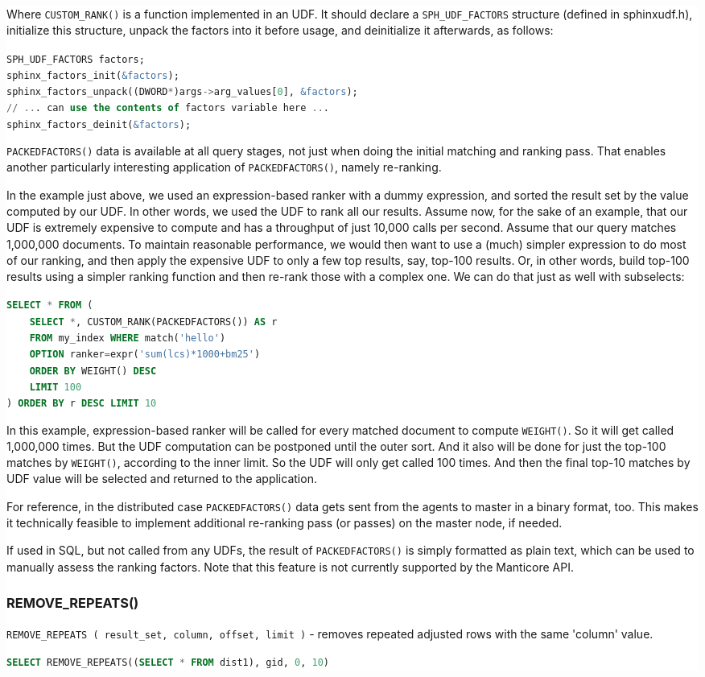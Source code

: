 Where `CUSTOM_RANK()` is a function implemented in an UDF. It should declare a `SPH_UDF_FACTORS` structure (defined in sphinxudf.h), initialize this structure, unpack the factors into it before usage, and deinitialize it afterwards, as follows:

```sql
SPH_UDF_FACTORS factors;
sphinx_factors_init(&factors);
sphinx_factors_unpack((DWORD*)args->arg_values[0], &factors);
// ... can use the contents of factors variable here ...
sphinx_factors_deinit(&factors);
```

`PACKEDFACTORS()` data is available at all query stages, not just when doing the initial matching and ranking pass. That enables another particularly interesting application of `PACKEDFACTORS()`, namely re-ranking.

In the example just above, we used an expression-based ranker with a dummy expression, and sorted the result set by the value computed by our UDF. In other words, we used the UDF to rank all our results. Assume now, for the sake of an example, that our UDF is extremely expensive to compute and has a throughput of just 10,000 calls per second. Assume that our query matches 1,000,000 documents. To maintain reasonable performance, we would then want to use a (much) simpler expression to do most of our ranking, and then apply the expensive UDF to only a few top results, say, top-100 results. Or, in other words, build top-100 results using a simpler ranking function and then re-rank those with a complex one. We can do that just as well with subselects:

```sql
SELECT * FROM (
    SELECT *, CUSTOM_RANK(PACKEDFACTORS()) AS r
    FROM my_index WHERE match('hello')
    OPTION ranker=expr('sum(lcs)*1000+bm25')
    ORDER BY WEIGHT() DESC
    LIMIT 100
) ORDER BY r DESC LIMIT 10
```

In this example, expression-based ranker will be called for every matched document to compute `WEIGHT()`. So it will get called 1,000,000 times. But the UDF computation can be postponed until the outer sort. And it also will be done for just the top-100 matches by `WEIGHT()`, according to the inner limit. So the UDF will only get called 100 times. And then the final top-10 matches by UDF value will be selected and returned to the application.

For reference, in the distributed case `PACKEDFACTORS()` data gets sent from the agents to master in a binary format, too. This makes it technically feasible to implement additional re-ranking pass (or passes) on the master node, if needed.

If used in SQL, but not called from any UDFs, the result of `PACKEDFACTORS()` is simply formatted as plain text, which can be used to manually assess the ranking factors. Note that this feature is not currently supported by the Manticore API.


### REMOVE_REPEATS()
`REMOVE_REPEATS ( result_set, column, offset, limit )` - removes repeated adjusted rows with the same 'column' value.

```sql
SELECT REMOVE_REPEATS((SELECT * FROM dist1), gid, 0, 10)
```

